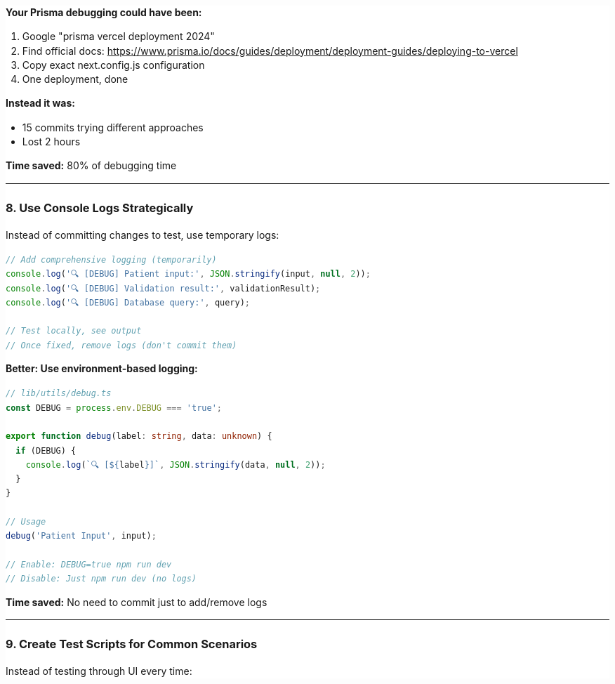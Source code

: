 **Your Prisma debugging could have been:**
1. Google "prisma vercel deployment 2024"
2. Find official docs: https://www.prisma.io/docs/guides/deployment/deployment-guides/deploying-to-vercel
3. Copy exact next.config.js configuration
4. One deployment, done

**Instead it was:**
- 15 commits trying different approaches
- Lost 2 hours

**Time saved:** 80% of debugging time

---

### 8. **Use Console Logs Strategically**

Instead of committing changes to test, use temporary logs:

```typescript
// Add comprehensive logging (temporarily)
console.log('🔍 [DEBUG] Patient input:', JSON.stringify(input, null, 2));
console.log('🔍 [DEBUG] Validation result:', validationResult);
console.log('🔍 [DEBUG] Database query:', query);

// Test locally, see output
// Once fixed, remove logs (don't commit them)
```

**Better: Use environment-based logging:**
```typescript
// lib/utils/debug.ts
const DEBUG = process.env.DEBUG === 'true';

export function debug(label: string, data: unknown) {
  if (DEBUG) {
    console.log(`🔍 [${label}]`, JSON.stringify(data, null, 2));
  }
}

// Usage
debug('Patient Input', input);

// Enable: DEBUG=true npm run dev
// Disable: Just npm run dev (no logs)
```

**Time saved:** No need to commit just to add/remove logs

---

### 9. **Create Test Scripts for Common Scenarios**

Instead of testing through UI every time:
